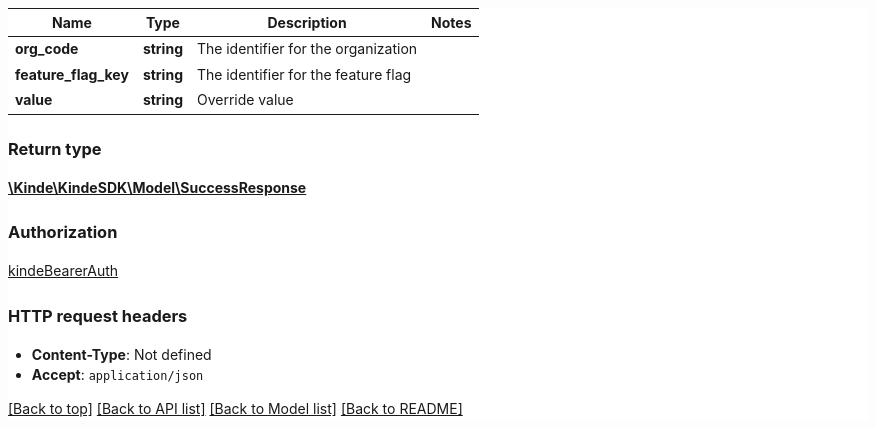 Name | Type | Description  | Notes
------------- | ------------- | ------------- | -------------
 **org_code** | **string**| The identifier for the organization |
 **feature_flag_key** | **string**| The identifier for the feature flag |
 **value** | **string**| Override value |

### Return type

[**\Kinde\KindeSDK\Model\SuccessResponse**](../Model/SuccessResponse.md)

### Authorization

[kindeBearerAuth](../../README.md#kindeBearerAuth)

### HTTP request headers

- **Content-Type**: Not defined
- **Accept**: `application/json`

[[Back to top]](#) [[Back to API list]](../../README.md#endpoints)
[[Back to Model list]](../../README.md#models)
[[Back to README]](../../README.md)
